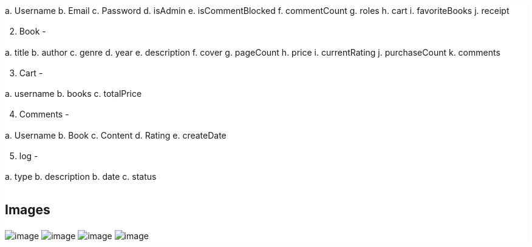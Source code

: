 a. Username 
b. Email 
c. Password 
d. isAdmin 
e. isCommentBlocked 
f. commentCount 
g. roles 
h. cart 
i. favoriteBooks 
j. receipt 

2. Book -

a. title 
b. author 
c. genre 
d. year 
e. description 
f. cover 
g. pageCount 
h. price 
i. currentRating 
j. purchaseCount 
k. comments 

3. Cart -

a. username 
b. books 
c. totalPrice 

4. Comments -

a. Username 
b. Book 
c. Content 
d. Rating 
e. createDate 

5. log -

a. type 
b. description
b. date 
c. status

## Images
<img width="461" alt="image" src="https://user-images.githubusercontent.com/37813295/220190565-fe2b1938-46d9-4931-af53-a927a41859ae.png">

<img width="365" alt="image" src="https://user-images.githubusercontent.com/37813295/220190620-c09cdc83-7bf9-4689-931e-9d3420c2eeb6.png">

<img width="265" alt="image" src="https://user-images.githubusercontent.com/37813295/220190659-0e93f4d6-408d-4c97-8a81-c8a044997efa.png">

<img width="342" alt="image" src="https://user-images.githubusercontent.com/37813295/220190769-e90d1508-6c2d-4597-b025-28863a5390b3.png">
